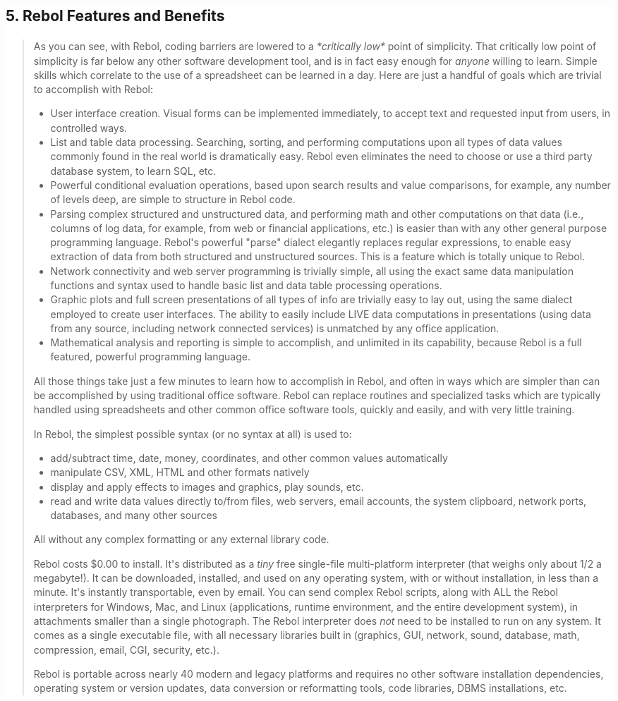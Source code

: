 ## 5. Rebol Features and Benefits

> As you can see, with Rebol, coding barriers are lowered to a *\*critically low\** point of simplicity. That critically low point of simplicity is far below any other software development tool, and is in fact easy enough for *anyone* willing to learn. Simple skills which correlate to the use of a spreadsheet can be learned in a day. Here are just a handful of goals which are trivial to accomplish with Rebol:
> 
> - User interface creation. Visual forms can be implemented immediately, to accept text and requested input from users, in controlled ways.
> - List and table data processing. Searching, sorting, and performing computations upon all types of data values commonly found in the real world is dramatically easy. Rebol even eliminates the need to choose or use a third party database system, to learn SQL, etc.
> - Powerful conditional evaluation operations, based upon search results and value comparisons, for example, any number of levels deep, are simple to structure in Rebol code.
> - Parsing complex structured and unstructured data, and performing math and other computations on that data (i.e., columns of log data, for example, from web or financial applications, etc.) is easier than with any other general purpose programming language. Rebol's powerful "parse" dialect elegantly replaces regular expressions, to enable easy extraction of data from both structured and unstructured sources. This is a feature which is totally unique to Rebol.
> - Network connectivity and web server programming is trivially simple, all using the exact same data manipulation functions and syntax used to handle basic list and data table processing operations.
> - Graphic plots and full screen presentations of all types of info are trivially easy to lay out, using the same dialect employed to create user interfaces. The ability to easily include LIVE data computations in presentations (using data from any source, including network connected services) is unmatched by any office application.
> - Mathematical analysis and reporting is simple to accomplish, and unlimited in its capability, because Rebol is a full featured, powerful programming language.
> 
> All those things take just a few minutes to learn how to accomplish in Rebol, and often in ways which are simpler than can be accomplished by using traditional office software. Rebol can replace routines and specialized tasks which are typically handled using spreadsheets and other common office software tools, quickly and easily, and with very little training.
> 
> In Rebol, the simplest possible syntax (or no syntax at all) is used to:
> 
> - add/subtract time, date, money, coordinates, and other common values automatically
> - manipulate CSV, XML, HTML and other formats natively
> - display and apply effects to images and graphics, play sounds, etc.
> - read and write data values directly to/from files, web servers, email accounts, the system clipboard, network ports, databases, and many other sources
> 
> All without any complex formatting or any external library code.
> 
> Rebol costs $0.00 to install. It's distributed as a *tiny* free single-file multi-platform interpreter (that weighs only about 1/2 a megabyte!). It can be downloaded, installed, and used on any operating system, with or without installation, in less than a minute. It's instantly transportable, even by email. You can send complex Rebol scripts, along with ALL the Rebol interpreters for Windows, Mac, and Linux (applications, runtime environment, and the entire development system), in attachments smaller than a single photograph. The Rebol interpreter does *not* need to be installed to run on any system. It comes as a single executable file, with all necessary libraries built in (graphics, GUI, network, sound, database, math, compression, email, CGI, security, etc.).
> 
> Rebol is portable across nearly 40 modern and legacy platforms and requires no other software installation dependencies, operating system or version updates, data conversion or reformatting tools, code libraries, DBMS installations, etc.
> 